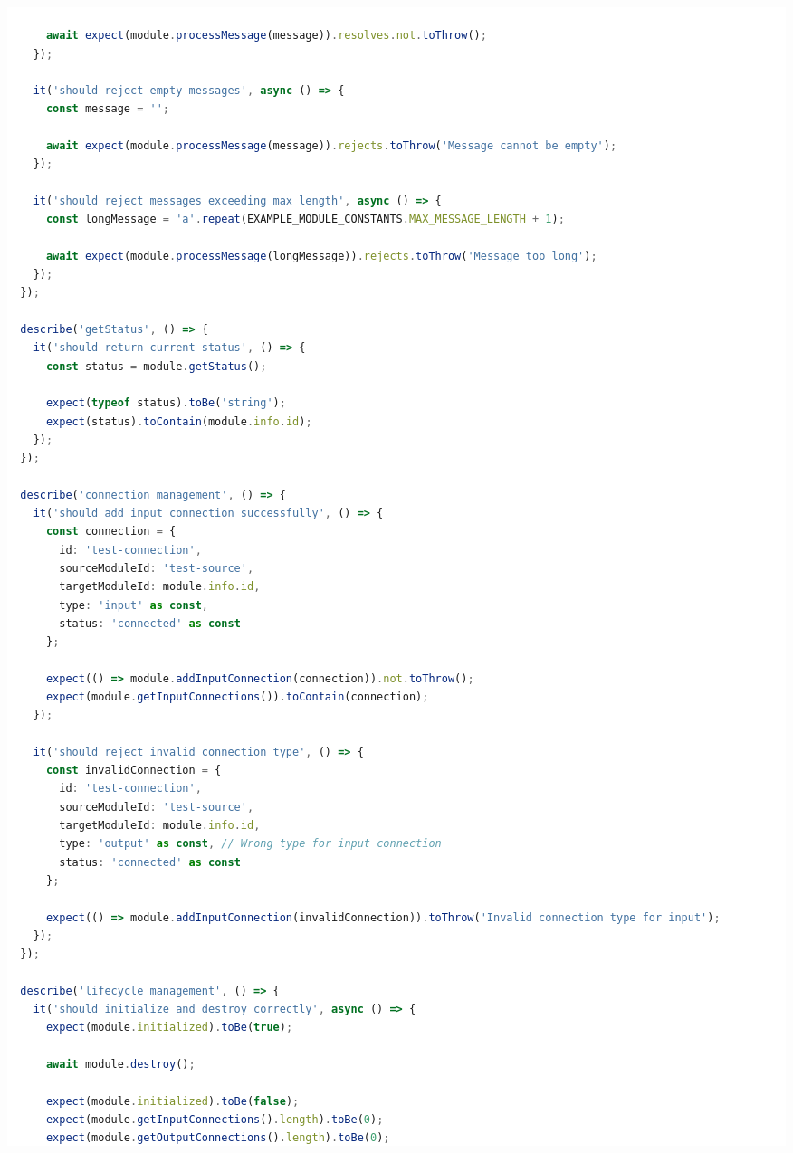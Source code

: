 ```typescript
      
      await expect(module.processMessage(message)).resolves.not.toThrow();
    });
    
    it('should reject empty messages', async () => {
      const message = '';
      
      await expect(module.processMessage(message)).rejects.toThrow('Message cannot be empty');
    });
    
    it('should reject messages exceeding max length', async () => {
      const longMessage = 'a'.repeat(EXAMPLE_MODULE_CONSTANTS.MAX_MESSAGE_LENGTH + 1);
      
      await expect(module.processMessage(longMessage)).rejects.toThrow('Message too long');
    });
  });
  
  describe('getStatus', () => {
    it('should return current status', () => {
      const status = module.getStatus();
      
      expect(typeof status).toBe('string');
      expect(status).toContain(module.info.id);
    });
  });
  
  describe('connection management', () => {
    it('should add input connection successfully', () => {
      const connection = {
        id: 'test-connection',
        sourceModuleId: 'test-source',
        targetModuleId: module.info.id,
        type: 'input' as const,
        status: 'connected' as const
      };
      
      expect(() => module.addInputConnection(connection)).not.toThrow();
      expect(module.getInputConnections()).toContain(connection);
    });
    
    it('should reject invalid connection type', () => {
      const invalidConnection = {
        id: 'test-connection',
        sourceModuleId: 'test-source',
        targetModuleId: module.info.id,
        type: 'output' as const, // Wrong type for input connection
        status: 'connected' as const
      };
      
      expect(() => module.addInputConnection(invalidConnection)).toThrow('Invalid connection type for input');
    });
  });
  
  describe('lifecycle management', () => {
    it('should initialize and destroy correctly', async () => {
      expect(module.initialized).toBe(true);
      
      await module.destroy();
      
      expect(module.initialized).toBe(false);
      expect(module.getInputConnections().length).toBe(0);
      expect(module.getOutputConnections().length).toBe(0);
```